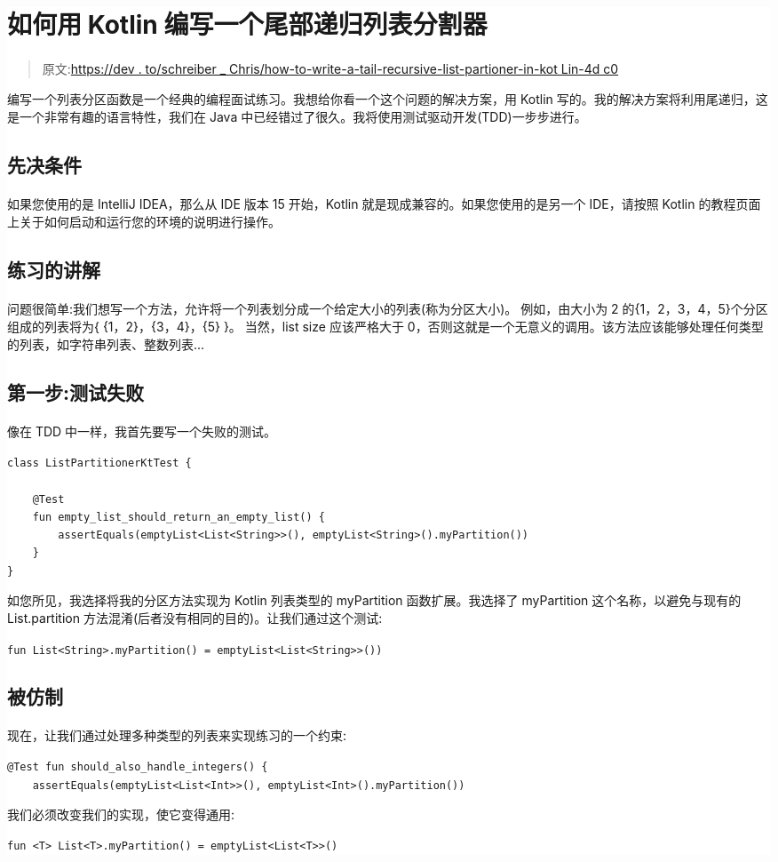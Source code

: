 # 如何用 Kotlin 编写一个尾部递归列表分割器

> 原文:[https://dev . to/schreiber _ Chris/how-to-write-a-tail-recursive-list-partioner-in-kot Lin-4d c0](https://dev.to/schreiber_chris/how-to-write-a-tail-recursive-list-partioner-in-kotlin-4dc0)

编写一个列表分区函数是一个经典的编程面试练习。我想给你看一个这个问题的解决方案，用 Kotlin 写的。我的解决方案将利用尾递归，这是一个非常有趣的语言特性，我们在 Java 中已经错过了很久。我将使用测试驱动开发(TDD)一步步进行。

## [](#prerequisites)先决条件

如果您使用的是 IntelliJ IDEA，那么从 IDE 版本 15 开始，Kotlin 就是现成兼容的。如果您使用的是另一个 IDE，请按照 Kotlin 的教程页面上关于如何启动和运行您的环境的说明进行操作。

## [](#explanation-of-the-exercise)练习的讲解

问题很简单:我们想写一个方法，允许将一个列表划分成一个给定大小的列表(称为分区大小)。
例如，由大小为 2 的{1，2，3，4，5}个分区组成的列表将为{ {1，2}，{3，4}，{5} }。
当然，list size 应该严格大于 0，否则这就是一个无意义的调用。该方法应该能够处理任何类型的列表，如字符串列表、整数列表...

## [](#first-step-a-failing-test)第一步:测试失败

像在 TDD 中一样，我首先要写一个失败的测试。

```
class ListPartitionerKtTest {

    @Test
    fun empty_list_should_return_an_empty_list() {
        assertEquals(emptyList<List<String>>(), emptyList<String>().myPartition())
    }
} 
```

如您所见，我选择将我的分区方法实现为 Kotlin 列表类型的 myPartition 函数扩展。我选择了 myPartition 这个名称，以避免与现有的 List.partition 方法混淆(后者没有相同的目的)。让我们通过这个测试:

```
fun List<String>.myPartition() = emptyList<List<String>>()) 
```

## [](#being-generic)被仿制

现在，让我们通过处理多种类型的列表来实现练习的一个约束:

```
@Test fun should_also_handle_integers() {
    assertEquals(emptyList<List<Int>>(), emptyList<Int>().myPartition()) 
```

我们必须改变我们的实现，使它变得通用:

```
fun <T> List<T>.myPartition() = emptyList<List<T>>() 
```
